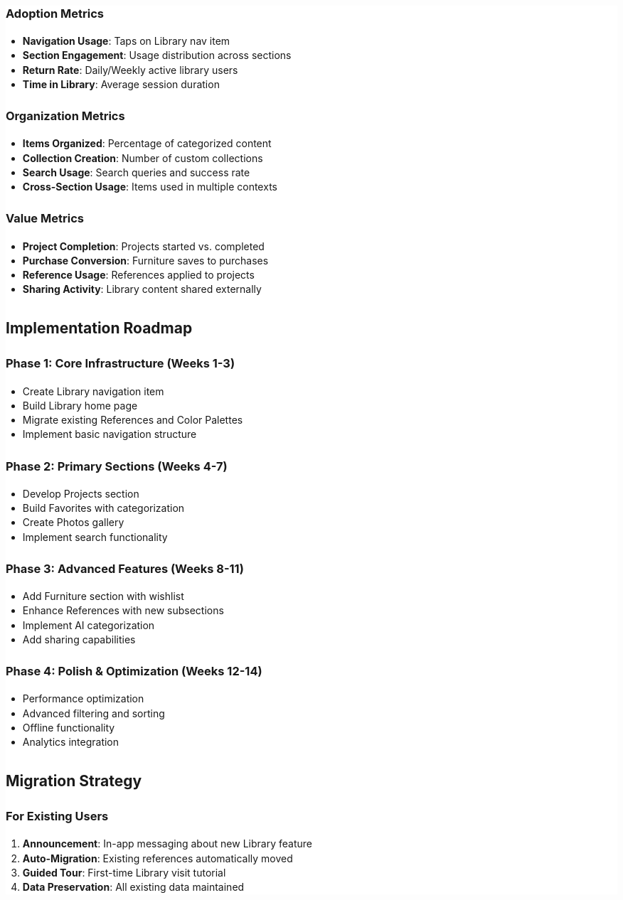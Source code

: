 ### Adoption Metrics
- **Navigation Usage**: Taps on Library nav item
- **Section Engagement**: Usage distribution across sections
- **Return Rate**: Daily/Weekly active library users
- **Time in Library**: Average session duration

### Organization Metrics
- **Items Organized**: Percentage of categorized content
- **Collection Creation**: Number of custom collections
- **Search Usage**: Search queries and success rate
- **Cross-Section Usage**: Items used in multiple contexts

### Value Metrics
- **Project Completion**: Projects started vs. completed
- **Purchase Conversion**: Furniture saves to purchases
- **Reference Usage**: References applied to projects
- **Sharing Activity**: Library content shared externally

## Implementation Roadmap

### Phase 1: Core Infrastructure (Weeks 1-3)
- Create Library navigation item
- Build Library home page
- Migrate existing References and Color Palettes
- Implement basic navigation structure

### Phase 2: Primary Sections (Weeks 4-7)
- Develop Projects section
- Build Favorites with categorization
- Create Photos gallery
- Implement search functionality

### Phase 3: Advanced Features (Weeks 8-11)
- Add Furniture section with wishlist
- Enhance References with new subsections
- Implement AI categorization
- Add sharing capabilities

### Phase 4: Polish & Optimization (Weeks 12-14)
- Performance optimization
- Advanced filtering and sorting
- Offline functionality
- Analytics integration

## Migration Strategy

### For Existing Users
1. **Announcement**: In-app messaging about new Library feature
2. **Auto-Migration**: Existing references automatically moved
3. **Guided Tour**: First-time Library visit tutorial
4. **Data Preservation**: All existing data maintained
